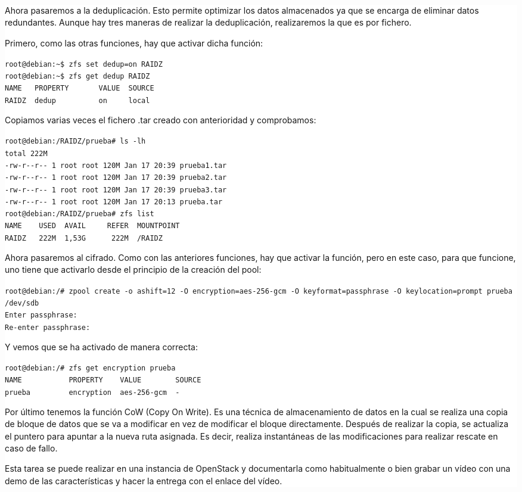 Ahora pasaremos a la deduplicación. Esto permite optimizar los datos
almacenados ya que se encarga de eliminar datos redundantes. Aunque hay
tres maneras de realizar la deduplicación, realizaremos la que es por fichero.

Primero, como las otras funciones, hay que activar dicha función:

```
root@debian:~$ zfs set dedup=on RAIDZ
root@debian:~$ zfs get dedup RAIDZ
NAME   PROPERTY       VALUE  SOURCE
RAIDZ  dedup	      on     local
```

Copiamos varias veces el fichero .tar creado con anterioridad y comprobamos:

```
root@debian:/RAIDZ/prueba# ls -lh
total 222M
-rw-r--r-- 1 root root 120M Jan 17 20:39 prueba1.tar
-rw-r--r-- 1 root root 120M Jan 17 20:39 prueba2.tar
-rw-r--r-- 1 root root 120M Jan 17 20:39 prueba3.tar
-rw-r--r-- 1 root root 120M Jan 17 20:13 prueba.tar
root@debian:/RAIDZ/prueba# zfs list
NAME    USED  AVAIL     REFER  MOUNTPOINT
RAIDZ   222M  1,53G      222M  /RAIDZ
```

Ahora pasaremos al cifrado. Como con las anteriores funciones, hay que activar
la función, pero en este caso, para que funcione, uno tiene que activarlo desde
el principio de la creación del pool:

```
root@debian:/# zpool create -o ashift=12 -O encryption=aes-256-gcm -O keyformat=passphrase -O keylocation=prompt prueba /dev/sdb
Enter passphrase: 
Re-enter passphrase: 
```

Y vemos que se ha activado de manera correcta:

```
root@debian:/# zfs get encryption prueba
NAME           PROPERTY    VALUE        SOURCE
prueba	       encryption  aes-256-gcm  -
```

Por último tenemos la función CoW (Copy On Write). Es una técnica de
almacenamiento de datos en la cual se realiza una copia de bloque de datos que
se va a modificar en vez de modificar el bloque directamente. Después de 
realizar la copia, se actualiza el puntero para apuntar a la nueva ruta asignada. Es decir, realiza instantáneas de las modificaciones para realizar
rescate en caso de fallo.

Esta tarea se puede realizar en una instancia de OpenStack y documentarla 
como habitualmente o bien grabar un vídeo con una demo de las características 
y hacer la entrega con el enlace del vídeo.

